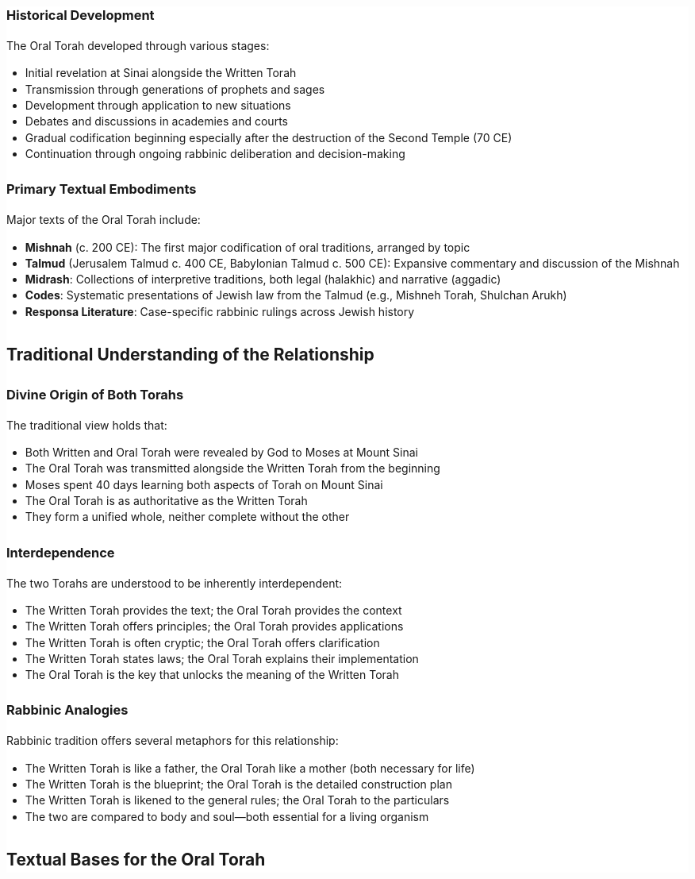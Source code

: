 ### Historical Development

The Oral Torah developed through various stages:
- Initial revelation at Sinai alongside the Written Torah
- Transmission through generations of prophets and sages
- Development through application to new situations
- Debates and discussions in academies and courts
- Gradual codification beginning especially after the destruction of the Second Temple (70 CE)
- Continuation through ongoing rabbinic deliberation and decision-making

### Primary Textual Embodiments

Major texts of the Oral Torah include:
- **Mishnah** (c. 200 CE): The first major codification of oral traditions, arranged by topic
- **Talmud** (Jerusalem Talmud c. 400 CE, Babylonian Talmud c. 500 CE): Expansive commentary and discussion of the Mishnah
- **Midrash**: Collections of interpretive traditions, both legal (halakhic) and narrative (aggadic)
- **Codes**: Systematic presentations of Jewish law from the Talmud (e.g., Mishneh Torah, Shulchan Arukh)
- **Responsa Literature**: Case-specific rabbinic rulings across Jewish history

## Traditional Understanding of the Relationship

### Divine Origin of Both Torahs

The traditional view holds that:
- Both Written and Oral Torah were revealed by God to Moses at Mount Sinai
- The Oral Torah was transmitted alongside the Written Torah from the beginning
- Moses spent 40 days learning both aspects of Torah on Mount Sinai
- The Oral Torah is as authoritative as the Written Torah
- They form a unified whole, neither complete without the other

### Interdependence

The two Torahs are understood to be inherently interdependent:
- The Written Torah provides the text; the Oral Torah provides the context
- The Written Torah offers principles; the Oral Torah provides applications
- The Written Torah is often cryptic; the Oral Torah offers clarification
- The Written Torah states laws; the Oral Torah explains their implementation
- The Oral Torah is the key that unlocks the meaning of the Written Torah

### Rabbinic Analogies

Rabbinic tradition offers several metaphors for this relationship:
- The Written Torah is like a father, the Oral Torah like a mother (both necessary for life)
- The Written Torah is the blueprint; the Oral Torah is the detailed construction plan
- The Written Torah is likened to the general rules; the Oral Torah to the particulars
- The two are compared to body and soul—both essential for a living organism

## Textual Bases for the Oral Torah
